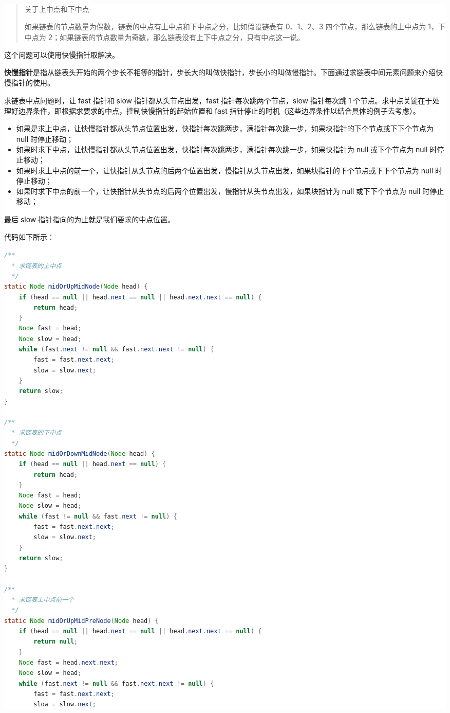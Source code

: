 > 关于上中点和下中点
>
> 如果链表的节点数量为偶数，链表的中点有上中点和下中点之分，比如假设链表有 0、1、2、3 四个节点，那么链表的上中点为 1，下中点为 2；如果链表的节点数量为奇数，那么链表没有上下中点之分，只有中点这一说。



这个问题可以使用快慢指针取解决。

**快慢指针**是指从链表头开始的两个步长不相等的指针，步长大的叫做快指针，步长小的叫做慢指针。下面通过求链表中间元素问题来介绍快慢指针的使用。

求链表中点问题时，让 fast 指针和 slow 指针都从头节点出发，fast 指针每次跳两个节点，slow 指针每次跳 1 个节点。求中点关键在于处理好边界条件，即根据求要求的中点，控制快慢指针的起始位置和 fast 指针停止的时机（这些边界条件以结合具体的例子去考虑）。

- 如果是求上中点，让快慢指针都从头节点位置出发，快指针每次跳两步，满指针每次跳一步，如果块指针的下个节点或下下个节点为 null 时停止移动；
- 如果时求下中点，让快慢指针都从头节点位置出发，快指针每次跳两步，满指针每次跳一步，如果快指针为 null 或下个节点为 null 时停止移动；
- 如果时求上中点的前一个，让快指针从头节点的后两个位置出发，慢指针从头节点出发，如果块指针的下个节点或下下个节点为 null 时停止移动；
- 如果时求下中点的前一个，让快指针从头节点的后两个位置出发，慢指针从头节点出发，如果块指针为 null 或下下个节点为 null 时停止移动；

最后 slow 指针指向的为止就是我们要求的中点位置。

代码如下所示：

```java
/**
  * 求链表的上中点
  */
static Node midOrUpMidNode(Node head) {
    if (head == null || head.next == null || head.next.next == null) {
        return head;
    }
    Node fast = head;
    Node slow = head;
    while (fast.next != null && fast.next.next != null) {
        fast = fast.next.next;
        slow = slow.next;
    }
    return slow;
}

/**
  * 求链表的下中点
  */
static Node midOrDownMidNode(Node head) {
    if (head == null || head.next == null) {
        return head;
    }
    Node fast = head;
    Node slow = head;
    while (fast != null && fast.next != null) {
        fast = fast.next.next;
        slow = slow.next;
    }
    return slow;
}

/**
  * 求链表上中点前一个
  */
static Node midOrUpMidPreNode(Node head) {
    if (head == null || head.next == null || head.next.next == null) {
        return null;
    }
    Node fast = head.next.next;
    Node slow = head;
    while (fast.next != null && fast.next.next != null) {
        fast = fast.next.next;
        slow = slow.next;
```